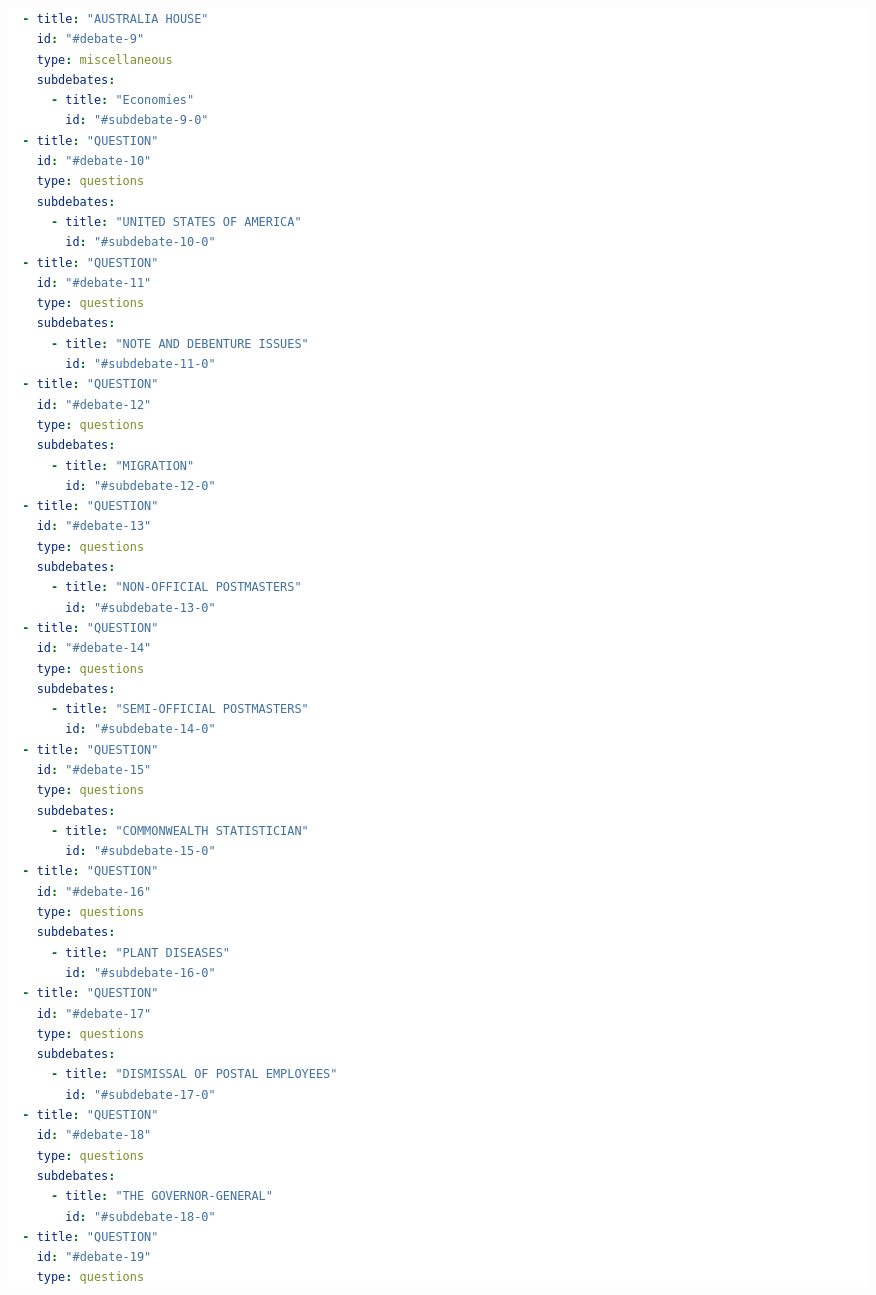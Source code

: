 ```yaml
  - title: "AUSTRALIA HOUSE"
    id: "#debate-9"
    type: miscellaneous
    subdebates:
      - title: "Economies"
        id: "#subdebate-9-0"
  - title: "QUESTION"
    id: "#debate-10"
    type: questions
    subdebates:
      - title: "UNITED STATES OF AMERICA"
        id: "#subdebate-10-0"
  - title: "QUESTION"
    id: "#debate-11"
    type: questions
    subdebates:
      - title: "NOTE AND DEBENTURE ISSUES"
        id: "#subdebate-11-0"
  - title: "QUESTION"
    id: "#debate-12"
    type: questions
    subdebates:
      - title: "MIGRATION"
        id: "#subdebate-12-0"
  - title: "QUESTION"
    id: "#debate-13"
    type: questions
    subdebates:
      - title: "NON-OFFICIAL POSTMASTERS"
        id: "#subdebate-13-0"
  - title: "QUESTION"
    id: "#debate-14"
    type: questions
    subdebates:
      - title: "SEMI-OFFICIAL POSTMASTERS"
        id: "#subdebate-14-0"
  - title: "QUESTION"
    id: "#debate-15"
    type: questions
    subdebates:
      - title: "COMMONWEALTH STATISTICIAN"
        id: "#subdebate-15-0"
  - title: "QUESTION"
    id: "#debate-16"
    type: questions
    subdebates:
      - title: "PLANT DISEASES"
        id: "#subdebate-16-0"
  - title: "QUESTION"
    id: "#debate-17"
    type: questions
    subdebates:
      - title: "DISMISSAL OF POSTAL EMPLOYEES"
        id: "#subdebate-17-0"
  - title: "QUESTION"
    id: "#debate-18"
    type: questions
    subdebates:
      - title: "THE GOVERNOR-GENERAL"
        id: "#subdebate-18-0"
  - title: "QUESTION"
    id: "#debate-19"
    type: questions
```